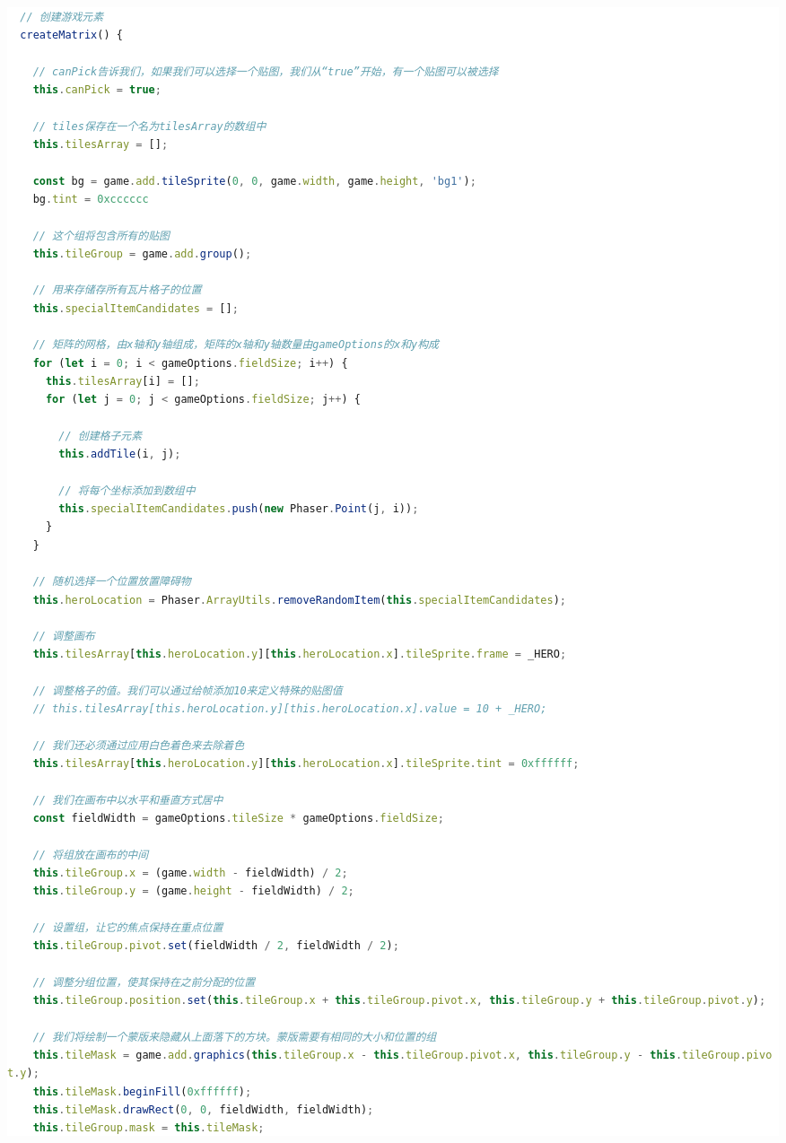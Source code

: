```javascript
  // 创建游戏元素
  createMatrix() {

    // canPick告诉我们，如果我们可以选择一个贴图，我们从“true”开始，有一个贴图可以被选择
    this.canPick = true;

    // tiles保存在一个名为tilesArray的数组中
    this.tilesArray = [];

    const bg = game.add.tileSprite(0, 0, game.width, game.height, 'bg1');
    bg.tint = 0xcccccc

    // 这个组将包含所有的贴图
    this.tileGroup = game.add.group();

    // 用来存储存所有瓦片格子的位置
    this.specialItemCandidates = [];

    // 矩阵的网格，由x轴和y轴组成，矩阵的x轴和y轴数量由gameOptions的x和y构成
    for (let i = 0; i < gameOptions.fieldSize; i++) {
      this.tilesArray[i] = [];
      for (let j = 0; j < gameOptions.fieldSize; j++) {

        // 创建格子元素
        this.addTile(i, j);

        // 将每个坐标添加到数组中
        this.specialItemCandidates.push(new Phaser.Point(j, i));
      }
    }

    // 随机选择一个位置放置障碍物
    this.heroLocation = Phaser.ArrayUtils.removeRandomItem(this.specialItemCandidates);

    // 调整画布
    this.tilesArray[this.heroLocation.y][this.heroLocation.x].tileSprite.frame = _HERO;

    // 调整格子的值。我们可以通过给帧添加10来定义特殊的贴图值
    // this.tilesArray[this.heroLocation.y][this.heroLocation.x].value = 10 + _HERO;

    // 我们还必须通过应用白色着色来去除着色
    this.tilesArray[this.heroLocation.y][this.heroLocation.x].tileSprite.tint = 0xffffff;

    // 我们在画布中以水平和垂直方式居中
    const fieldWidth = gameOptions.tileSize * gameOptions.fieldSize;

    // 将组放在画布的中间
    this.tileGroup.x = (game.width - fieldWidth) / 2;
    this.tileGroup.y = (game.height - fieldWidth) / 2;

    // 设置组，让它的焦点保持在重点位置
    this.tileGroup.pivot.set(fieldWidth / 2, fieldWidth / 2);

    // 调整分组位置，使其保持在之前分配的位置
    this.tileGroup.position.set(this.tileGroup.x + this.tileGroup.pivot.x, this.tileGroup.y + this.tileGroup.pivot.y);

    // 我们将绘制一个蒙版来隐藏从上面落下的方块。蒙版需要有相同的大小和位置的组
    this.tileMask = game.add.graphics(this.tileGroup.x - this.tileGroup.pivot.x, this.tileGroup.y - this.tileGroup.pivot.y);
    this.tileMask.beginFill(0xffffff);
    this.tileMask.drawRect(0, 0, fieldWidth, fieldWidth);
    this.tileGroup.mask = this.tileMask;
```